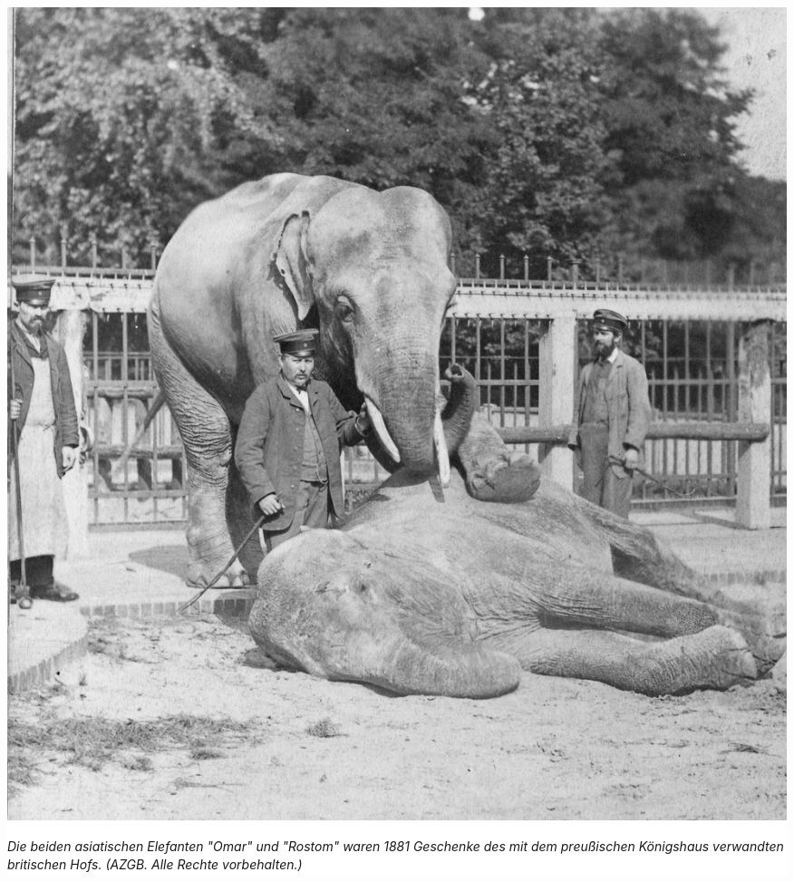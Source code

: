 ![Schwarz-weiß Foto: ein liegender und ein stehender Elefant mit drei Zoowärtern vor einem hohen Zaun.](images/cmw/Elefant_Omar.jpg)

<figcaption>

_Die beiden asiatischen Elefanten "Omar" und "Rostom" waren 1881 Geschenke des mit dem preußischen Königshaus verwandten britischen Hofs. (AZGB. Alle Rechte vorbehalten.)_
